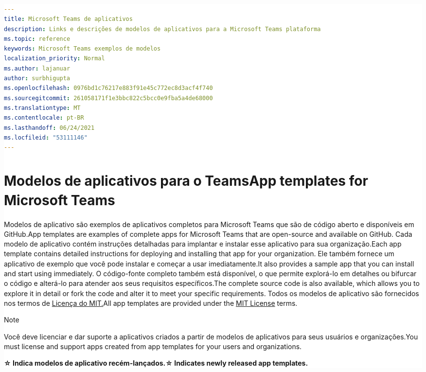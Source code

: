 ```yaml
---
title: Microsoft Teams de aplicativos
description: Links e descrições de modelos de aplicativos para a Microsoft Teams plataforma
ms.topic: reference
keywords: Microsoft Teams exemplos de modelos
localization_priority: Normal
ms.author: lajanuar
author: surbhigupta
ms.openlocfilehash: 0976bd1c76217e883f91e45c772ec8d3acf4f740
ms.sourcegitcommit: 261058171f1e3bbc822c5bcc0e9fba5a4de68000
ms.translationtype: MT
ms.contentlocale: pt-BR
ms.lasthandoff: 06/24/2021
ms.locfileid: "53111146"
---
```

# <a name="app-templates-for-microsoft-teams"></a><span data-ttu-id="e1e33-104">Modelos de aplicativos para o Teams</span><span class="sxs-lookup"><span data-stu-id="e1e33-104">App templates for Microsoft Teams</span></span>

<span data-ttu-id="e1e33-105">Modelos de aplicativo são exemplos de aplicativos completos para Microsoft Teams que são de código aberto e disponíveis em GitHub.</span><span class="sxs-lookup"><span data-stu-id="e1e33-105">App templates are examples of complete apps for Microsoft Teams that are open-source and available on GitHub.</span></span> <span data-ttu-id="e1e33-106">Cada modelo de aplicativo contém instruções detalhadas para implantar e instalar esse aplicativo para sua organização.</span><span class="sxs-lookup"><span data-stu-id="e1e33-106">Each app template contains detailed instructions for deploying and installing that app for your organization.</span></span> <span data-ttu-id="e1e33-107">Ele também fornece um aplicativo de exemplo que você pode instalar e começar a usar imediatamente.</span><span class="sxs-lookup"><span data-stu-id="e1e33-107">It also provides a sample app that you can install and start using immediately.</span></span> <span data-ttu-id="e1e33-108">O código-fonte completo também está disponível, o que permite explorá-lo em detalhes ou bifurcar o código e alterá-lo para atender aos seus requisitos específicos.</span><span class="sxs-lookup"><span data-stu-id="e1e33-108">The complete source code is also available, which allows you to explore it in detail or fork the code and alter it to meet your specific requirements.</span></span>
<span data-ttu-id="e1e33-109">Todos os modelos de aplicativo são fornecidos nos termos de [Licença do MIT.](https://github.com/OfficeDev/microsoft-teams-apps-eprescription/blob/master/LICENSE)</span><span class="sxs-lookup"><span data-stu-id="e1e33-109">All app templates are provided under the [MIT License](https://github.com/OfficeDev/microsoft-teams-apps-eprescription/blob/master/LICENSE) terms.</span></span>

> [!NOTE] 
> <span data-ttu-id="e1e33-110">Você deve licenciar e dar suporte a aplicativos criados a partir de modelos de aplicativos para seus usuários e organizações.</span><span class="sxs-lookup"><span data-stu-id="e1e33-110">You must license and support apps created from app templates for your users and organizations.</span></span>

<span data-ttu-id="e1e33-111">**&#9734; Indica modelos de aplicativo recém-lançados.**</span><span class="sxs-lookup"><span data-stu-id="e1e33-111">**&#9734; Indicates newly released app templates.**</span></span>
